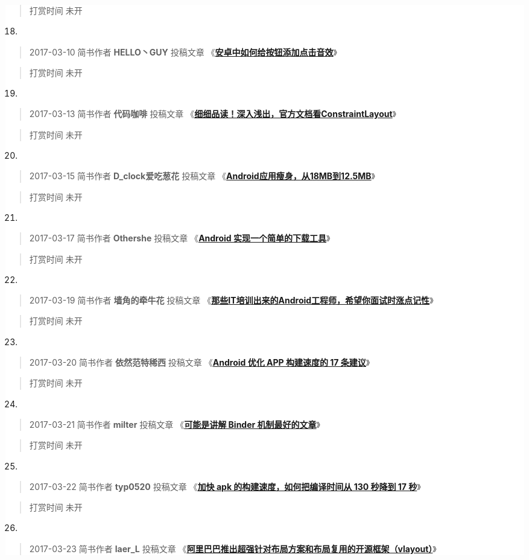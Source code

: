 >打赏时间    未开

18.
>2017-03-10
简书作者  **HELLO丶GUY**   投稿文章  《[**安卓中如何给按钮添加点击音效**](http://mp.weixin.qq.com/s/tRCtm6xf48ujVyjrK71BeA)》

>打赏时间    未开

19.
>2017-03-13
简书作者  **代码咖啡**   投稿文章  《[**细细品读！深入浅出，官方文档看ConstraintLayout**](http://mp.weixin.qq.com/s/kFPDThFZo7ZGOBLUv22myQ)》

>打赏时间    未开

20.
>2017-03-15
简书作者  **D_clock爱吃葱花**   投稿文章  《[**Android应用瘦身，从18MB到12.5MB**](http://mp.weixin.qq.com/s/EEuhjTWkLNrUBnS_WIISmw)》

>打赏时间    未开

21.
>2017-03-17
简书作者  **Othershe**   投稿文章  《[**Android 实现一个简单的下载工具**](http://mp.weixin.qq.com/s/9WYNEhQ2NpK_dh6fOXeuFQ)》

>打赏时间    未开

22.
>2017-03-19
简书作者  **墙角的牵牛花**   投稿文章  《[**那些IT培训出来的Android工程师，希望你面试时涨点记性**](http://mp.weixin.qq.com/s/wd2vaDa1Pi3DpAXDjbebgA)》

>打赏时间    未开

23.
>2017-03-20
简书作者  **依然范特稀西**   投稿文章  《[**Android 优化 APP 构建速度的 17 条建议**](http://mp.weixin.qq.com/s/2PoLfcnDYmVRSuhImHJDRQ)》

>打赏时间    未开

24.
>2017-03-21
简书作者  **milter**   投稿文章  《[**可能是讲解 Binder 机制最好的文章**](http://mp.weixin.qq.com/s/pPrfIq-8yV5CnbIIKprm7Q)》

>打赏时间    未开

25.
>2017-03-22
简书作者  **typ0520**   投稿文章  《[**加快 apk 的构建速度，如何把编译时间从 130 秒降到 17 秒**](http://mp.weixin.qq.com/s/TYBDXB-cYwkn8fQGSNTu3g)》

>打赏时间    未开

26.
>2017-03-23
简书作者  **laer_L**   投稿文章  《[**阿里巴巴推出超强针对布局方案和布局复用的开源框架（vlayout）**](http://mp.weixin.qq.com/s/BYtF_Kzy7OWePJRNpfoHWQ)》
